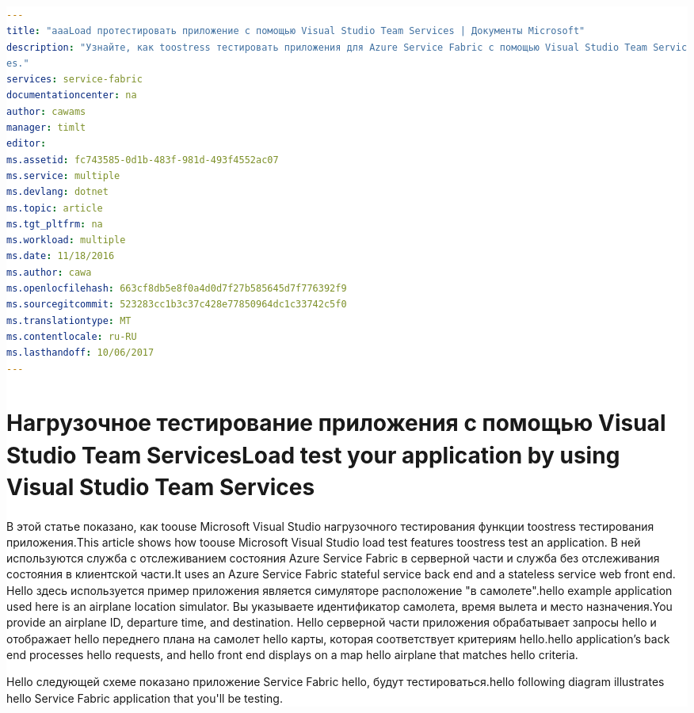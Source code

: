 ```yaml
---
title: "aaaLoad протестировать приложение с помощью Visual Studio Team Services | Документы Microsoft"
description: "Узнайте, как toostress тестировать приложения для Azure Service Fabric с помощью Visual Studio Team Services."
services: service-fabric
documentationcenter: na
author: cawams
manager: timlt
editor: 
ms.assetid: fc743585-0d1b-483f-981d-493f4552ac07
ms.service: multiple
ms.devlang: dotnet
ms.topic: article
ms.tgt_pltfrm: na
ms.workload: multiple
ms.date: 11/18/2016
ms.author: cawa
ms.openlocfilehash: 663cf8db5e8f0a4d0d7f27b585645d7f776392f9
ms.sourcegitcommit: 523283cc1b3c37c428e77850964dc1c33742c5f0
ms.translationtype: MT
ms.contentlocale: ru-RU
ms.lasthandoff: 10/06/2017
---
```

# <a name="load-test-your-application-by-using-visual-studio-team-services"></a><span data-ttu-id="9982e-103">Нагрузочное тестирование приложения с помощью Visual Studio Team Services</span><span class="sxs-lookup"><span data-stu-id="9982e-103">Load test your application by using Visual Studio Team Services</span></span>
<span data-ttu-id="9982e-104">В этой статье показано, как toouse Microsoft Visual Studio нагрузочного тестирования функции toostress тестирования приложения.</span><span class="sxs-lookup"><span data-stu-id="9982e-104">This article shows how toouse Microsoft Visual Studio load test features toostress test an application.</span></span> <span data-ttu-id="9982e-105">В ней используются служба с отслеживанием состояния Azure Service Fabric в серверной части и служба без отслеживания состояния в клиентской части.</span><span class="sxs-lookup"><span data-stu-id="9982e-105">It uses an Azure Service Fabric stateful service back end and a stateless service web front end.</span></span> <span data-ttu-id="9982e-106">Hello здесь используется пример приложения является симуляторе расположение "в самолете".</span><span class="sxs-lookup"><span data-stu-id="9982e-106">hello example application used here is an airplane location simulator.</span></span> <span data-ttu-id="9982e-107">Вы указываете идентификатор самолета, время вылета и место назначения.</span><span class="sxs-lookup"><span data-stu-id="9982e-107">You provide an airplane ID, departure time, and destination.</span></span> <span data-ttu-id="9982e-108">Hello серверной части приложения обрабатывает запросы hello и отображает hello переднего плана на самолет hello карты, которая соответствует критериям hello.</span><span class="sxs-lookup"><span data-stu-id="9982e-108">hello application’s back end processes hello requests, and hello front end displays on a map hello airplane that matches hello criteria.</span></span>

<span data-ttu-id="9982e-109">Hello следующей схеме показано приложение Service Fabric hello, будут тестироваться.</span><span class="sxs-lookup"><span data-stu-id="9982e-109">hello following diagram illustrates hello Service Fabric application that you'll be testing.</span></span>
